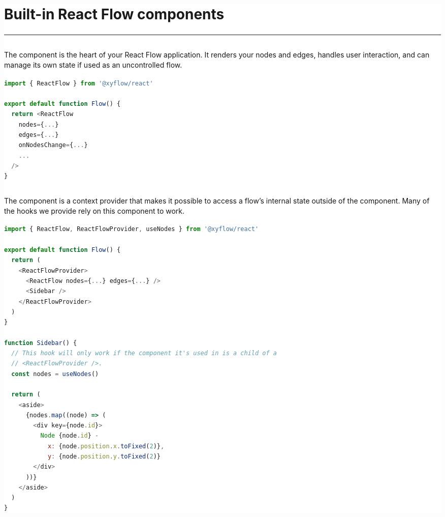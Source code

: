 # Built-in React Flow components

---

## <ReactFlow />

The <ReactFlow /> component is the heart of your React Flow application. It renders your nodes and edges, handles user interaction, and can manage its own state if used as an uncontrolled flow.

```javascript
import { ReactFlow } from '@xyflow/react'

export default function Flow() {
  return <ReactFlow
    nodes={...}
    edges={...}
    onNodesChange={...}
    ...
  />
}
```

## <ReactFlowProvider />

The <ReactFlowProvider /> component is a context provider that makes it possible to access a flow’s internal state outside of the <ReactFlow /> component. Many of the hooks we provide rely on this component to work.

```javascript
import { ReactFlow, ReactFlowProvider, useNodes } from '@xyflow/react'

export default function Flow() {
  return (
    <ReactFlowProvider>
      <ReactFlow nodes={...} edges={...} />
      <Sidebar />
    </ReactFlowProvider>
  )
}

function Sidebar() {
  // This hook will only work if the component it's used in is a child of a
  // <ReactFlowProvider />.
  const nodes = useNodes()

  return (
    <aside>
      {nodes.map((node) => (
        <div key={node.id}>
          Node {node.id} -
            x: {node.position.x.toFixed(2)},
            y: {node.position.y.toFixed(2)}
        </div>
      ))}
    </aside>
  )
}
```
